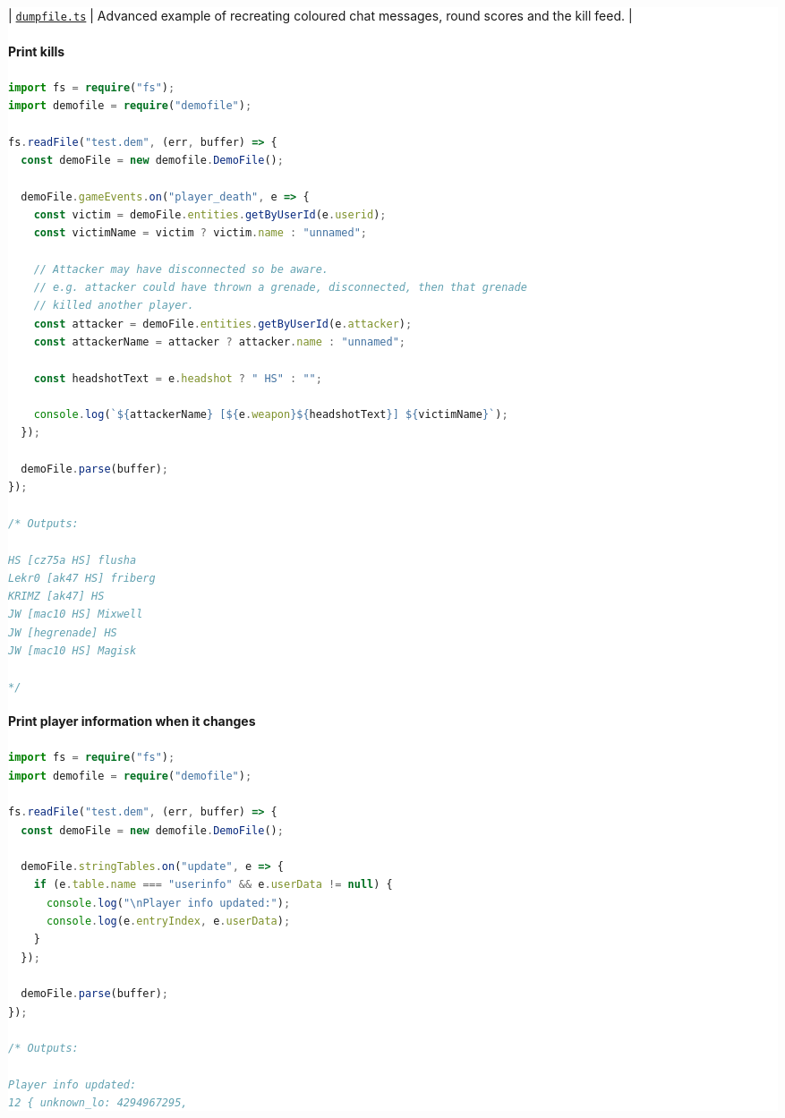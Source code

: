 | [`dumpfile.ts`](./examples/dumpfile.ts)     | Advanced example of recreating coloured chat messages, round scores and the kill feed. |

#### Print kills

```ts
import fs = require("fs");
import demofile = require("demofile");

fs.readFile("test.dem", (err, buffer) => {
  const demoFile = new demofile.DemoFile();

  demoFile.gameEvents.on("player_death", e => {
    const victim = demoFile.entities.getByUserId(e.userid);
    const victimName = victim ? victim.name : "unnamed";

    // Attacker may have disconnected so be aware.
    // e.g. attacker could have thrown a grenade, disconnected, then that grenade
    // killed another player.
    const attacker = demoFile.entities.getByUserId(e.attacker);
    const attackerName = attacker ? attacker.name : "unnamed";

    const headshotText = e.headshot ? " HS" : "";

    console.log(`${attackerName} [${e.weapon}${headshotText}] ${victimName}`);
  });

  demoFile.parse(buffer);
});

/* Outputs:

HS [cz75a HS] flusha
Lekr0 [ak47 HS] friberg
KRIMZ [ak47] HS
JW [mac10 HS] Mixwell
JW [hegrenade] HS
JW [mac10 HS] Magisk

*/
```

#### Print player information when it changes

```ts
import fs = require("fs");
import demofile = require("demofile");

fs.readFile("test.dem", (err, buffer) => {
  const demoFile = new demofile.DemoFile();

  demoFile.stringTables.on("update", e => {
    if (e.table.name === "userinfo" && e.userData != null) {
      console.log("\nPlayer info updated:");
      console.log(e.entryIndex, e.userData);
    }
  });

  demoFile.parse(buffer);
});

/* Outputs:

Player info updated:
12 { unknown_lo: 4294967295,
```